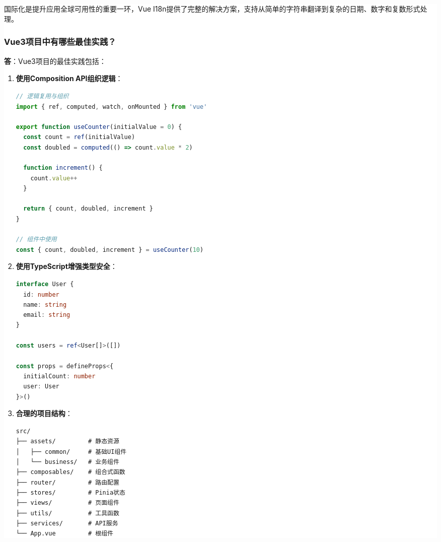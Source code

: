 国际化是提升应用全球可用性的重要一环，Vue I18n提供了完整的解决方案，支持从简单的字符串翻译到复杂的日期、数字和复数形式处理。

### Vue3项目中有哪些最佳实践？

**答**：Vue3项目的最佳实践包括：

1. **使用Composition API组织逻辑**：
   ```javascript
   // 逻辑复用与组织
   import { ref, computed, watch, onMounted } from 'vue'

   export function useCounter(initialValue = 0) {
     const count = ref(initialValue)
     const doubled = computed(() => count.value * 2)

     function increment() {
       count.value++
     }

     return { count, doubled, increment }
   }

   // 组件中使用
   const { count, doubled, increment } = useCounter(10)
   ```

2. **使用TypeScript增强类型安全**：
   ```typescript
   interface User {
     id: number
     name: string
     email: string
   }

   const users = ref<User[]>([])

   const props = defineProps<{
     initialCount: number
     user: User
   }>()
   ```

3. **合理的项目结构**：
   ```
   src/
   ├── assets/         # 静态资源
   │   ├── common/     # 基础UI组件
   │   └── business/   # 业务组件
   ├── composables/    # 组合式函数
   ├── router/         # 路由配置
   ├── stores/         # Pinia状态
   ├── views/          # 页面组件
   ├── utils/          # 工具函数
   ├── services/       # API服务
   └── App.vue         # 根组件
   ```
